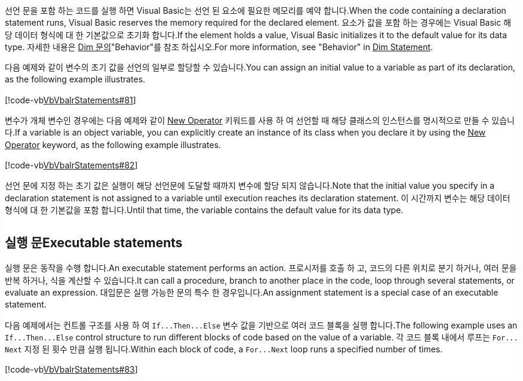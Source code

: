 <span data-ttu-id="d726b-126">선언 문을 포함 하는 코드를 실행 하면 Visual Basic는 선언 된 요소에 필요한 메모리를 예약 합니다.</span><span class="sxs-lookup"><span data-stu-id="d726b-126">When the code containing a declaration statement runs, Visual Basic reserves the memory required for the declared element.</span></span> <span data-ttu-id="d726b-127">요소가 값을 포함 하는 경우에는 Visual Basic 해당 데이터 형식에 대 한 기본값으로 초기화 합니다.</span><span class="sxs-lookup"><span data-stu-id="d726b-127">If the element holds a value, Visual Basic initializes it to the default value for its data type.</span></span> <span data-ttu-id="d726b-128">자세한 내용은 [Dim 문의](../../language-reference/statements/dim-statement.md)"Behavior"를 참조 하십시오.</span><span class="sxs-lookup"><span data-stu-id="d726b-128">For more information, see "Behavior" in [Dim Statement](../../language-reference/statements/dim-statement.md).</span></span>

<span data-ttu-id="d726b-129">다음 예제와 같이 변수의 초기 값을 선언의 일부로 할당할 수 있습니다.</span><span class="sxs-lookup"><span data-stu-id="d726b-129">You can assign an initial value to a variable as part of its declaration, as the following example illustrates.</span></span>

[!code-vb[VbVbalrStatements#81](~/samples/snippets/visualbasic/VS_Snippets_VBCSharp/VbVbalrStatements/VB/Class1.vb#81)]

<span data-ttu-id="d726b-130">변수가 개체 변수인 경우에는 다음 예제와 같이 [New Operator](../../language-reference/operators/new-operator.md) 키워드를 사용 하 여 선언할 때 해당 클래스의 인스턴스를 명시적으로 만들 수 있습니다.</span><span class="sxs-lookup"><span data-stu-id="d726b-130">If a variable is an object variable, you can explicitly create an instance of its class when you declare it by using the [New Operator](../../language-reference/operators/new-operator.md) keyword, as the following example illustrates.</span></span>

[!code-vb[VbVbalrStatements#82](~/samples/snippets/visualbasic/VS_Snippets_VBCSharp/VbVbalrStatements/VB/Class1.vb#82)]

<span data-ttu-id="d726b-131">선언 문에 지정 하는 초기 값은 실행이 해당 선언문에 도달할 때까지 변수에 할당 되지 않습니다.</span><span class="sxs-lookup"><span data-stu-id="d726b-131">Note that the initial value you specify in a declaration statement is not assigned to a variable until execution reaches its declaration statement.</span></span> <span data-ttu-id="d726b-132">이 시간까지 변수는 해당 데이터 형식에 대 한 기본값을 포함 합니다.</span><span class="sxs-lookup"><span data-stu-id="d726b-132">Until that time, the variable contains the default value for its data type.</span></span>

## <a name="executable-statements"></a><span data-ttu-id="d726b-133">실행 문</span><span class="sxs-lookup"><span data-stu-id="d726b-133">Executable statements</span></span>

<span data-ttu-id="d726b-134">실행 문은 동작을 수행 합니다.</span><span class="sxs-lookup"><span data-stu-id="d726b-134">An executable statement performs an action.</span></span> <span data-ttu-id="d726b-135">프로시저를 호출 하 고, 코드의 다른 위치로 분기 하거나, 여러 문을 반복 하거나, 식을 계산할 수 있습니다.</span><span class="sxs-lookup"><span data-stu-id="d726b-135">It can call a procedure, branch to another place in the code, loop through several statements, or evaluate an expression.</span></span> <span data-ttu-id="d726b-136">대입문은 실행 가능한 문의 특수 한 경우입니다.</span><span class="sxs-lookup"><span data-stu-id="d726b-136">An assignment statement is a special case of an executable statement.</span></span>

<span data-ttu-id="d726b-137">다음 예제에서는 컨트롤 구조를 사용 하 여 `If...Then...Else` 변수 값을 기반으로 여러 코드 블록을 실행 합니다.</span><span class="sxs-lookup"><span data-stu-id="d726b-137">The following example uses an `If...Then...Else` control structure to run different blocks of code based on the value of a variable.</span></span> <span data-ttu-id="d726b-138">각 코드 블록 내에서 루프는 `For...Next` 지정 된 횟수 만큼 실행 됩니다.</span><span class="sxs-lookup"><span data-stu-id="d726b-138">Within each block of code, a `For...Next` loop runs a specified number of times.</span></span>

[!code-vb[VbVbalrStatements#83](~/samples/snippets/visualbasic/VS_Snippets_VBCSharp/VbVbalrStatements/VB/Class1.vb#83)]
